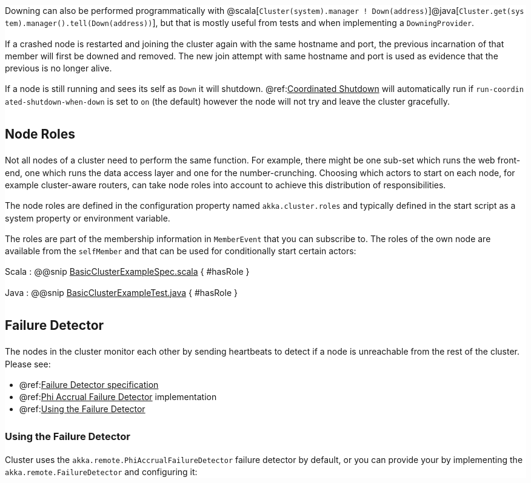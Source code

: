 Downing can also be performed programmatically with @scala[`Cluster(system).manager ! Down(address)`]@java[`Cluster.get(system).manager().tell(Down(address))`],
but that is mostly useful from tests and when implementing a `DowningProvider`.

If a crashed node is restarted and joining the cluster again with the same hostname and port, the previous incarnation
of that member will first be downed and removed. The new join attempt with same hostname and port is used as evidence
that the previous is no longer alive.

If a node is still running and sees its self as `Down` it will shutdown. @ref:[Coordinated Shutdown](../coordinated-shutdown.md) will automatically
run if `run-coordinated-shutdown-when-down` is set to `on` (the default) however the node will not try
and leave the cluster gracefully.

## Node Roles

Not all nodes of a cluster need to perform the same function. For example, there might be one sub-set which runs the web front-end,
one which runs the data access layer and one for the number-crunching. Choosing which actors to start on each node,
for example cluster-aware routers, can take node roles into account to achieve this distribution of responsibilities.

The node roles are defined in the configuration property named `akka.cluster.roles`
and typically defined in the start script as a system property or environment variable.

The roles are part of the membership information in `MemberEvent` that you can subscribe to. The roles
of the own node are available from the `selfMember` and that can be used for conditionally start certain
actors:

Scala
:  @@snip [BasicClusterExampleSpec.scala](/akka-cluster-typed/src/test/scala/docs/akka/cluster/typed/BasicClusterExampleSpec.scala) { #hasRole }

Java
:  @@snip [BasicClusterExampleTest.java](/akka-cluster-typed/src/test/java/jdocs/akka/cluster/typed/BasicClusterExampleTest.java) { #hasRole }

## Failure Detector

The nodes in the cluster monitor each other by sending heartbeats to detect if a node is
unreachable from the rest of the cluster. Please see:

* @ref:[Failure Detector specification](cluster-concepts.md#failure-detector)
* @ref:[Phi Accrual Failure Detector](failure-detector.md) implementation
* @ref:[Using the Failure Detector](#using-the-failure-detector) 
 
### Using the Failure Detector
 
Cluster uses the `akka.remote.PhiAccrualFailureDetector` failure detector by default, or you can provide your by
implementing the `akka.remote.FailureDetector` and configuring it:
